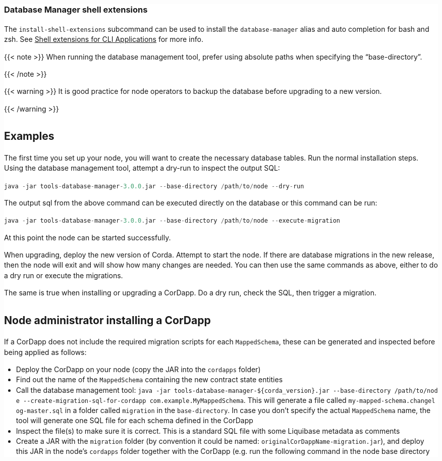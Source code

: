 
### Database Manager shell extensions

The `install-shell-extensions` subcommand can be used to install the `database-manager` alias and auto completion for
bash and zsh. See [Shell extensions for CLI Applications](cli-application-shell-extensions.md) for more info.

{{< note >}}
When running the database management tool, prefer using absolute paths when specifying the “base-directory”.

{{< /note >}}

{{< warning >}}
It is good practice for node operators to backup the database before upgrading to a new version.

{{< /warning >}}



## Examples

The first time you set up your node, you will want to create the necessary database tables. Run the normal installation
steps. Using the database management tool, attempt a dry-run to inspect the output SQL:

```kotlin
java -jar tools-database-manager-3.0.0.jar --base-directory /path/to/node --dry-run
```

The output sql from the above command can be executed directly on the database or this command can be run:

```kotlin
java -jar tools-database-manager-3.0.0.jar --base-directory /path/to/node --execute-migration
```

At this point the node can be started successfully.

When upgrading, deploy the new version of Corda. Attempt to start the node. If there are database migrations in the new
release, then the node will exit and will show how many changes are needed. You can then use the same commands
as above, either to do a dry run or execute the migrations.

The same is true when installing or upgrading a CorDapp. Do a dry run, check the SQL, then trigger a migration.


## Node administrator installing a CorDapp

If a CorDapp does not include the required migration scripts for each `MappedSchema`, these can be generated and inspected before
being applied as follows:


* Deploy the CorDapp on your node (copy the JAR into the `cordapps` folder)
* Find out the name of the `MappedSchema` containing the new contract state entities
* Call the database management tool: `java -jar tools-database-manager-${corda_version}.jar --base-directory /path/to/node --create-migration-sql-for-cordapp com.example.MyMappedSchema`.
This will generate a file called `my-mapped-schema.changelog-master.sql` in a folder called `migration` in the `base-directory`.
In case you don’t specify the actual `MappedSchema` name, the tool will generate one SQL file for each schema defined in the CorDapp
* Inspect the file(s) to make sure it is correct. This is a standard SQL file with some Liquibase metadata as comments
* Create a JAR with the `migration` folder (by convention it could be named: `originalCorDappName-migration.jar`),
and deploy this JAR in the node’s `cordapps` folder together with the CorDapp (e.g. run the following command in the node base directory